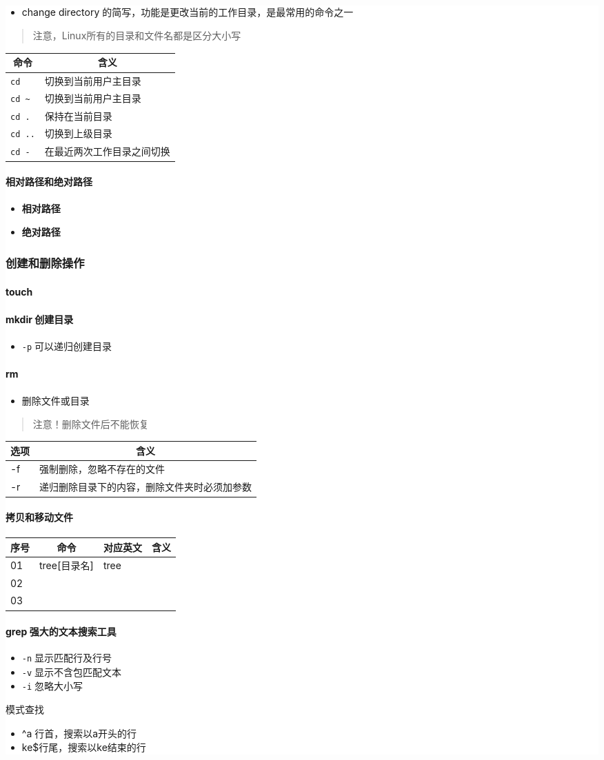 * change directory 的简写，功能是更改当前的工作目录，是最常用的命令之一

> 注意，Linux所有的目录和文件名都是区分大小写

命令|含义
---|---|
`cd`|切换到当前用户主目录|
`cd ~`| 切换到当前用户主目录 |
`cd .`| 保持在当前目录|
`cd ..`| 切换到上级目录|
`cd -`|在最近两次工作目录之间切换 |

#### 相对路径和绝对路径

* **相对路径**

* **绝对路径**


### 创建和删除操作

#### touch

#### mkdir 创建目录


* `-p` 可以递归创建目录

#### rm

* 删除文件或目录

> 注意！删除文件后不能恢复

选项|含义|
---|---|
-f | 强制删除，忽略不存在的文件
-r| 递归删除目录下的内容，删除文件夹时必须加参数|


#### 拷贝和移动文件

序号|命令|对应英文|含义|
---|---|---|---|
01|tree[目录名]| tree |
02|
03|

#### grep 强大的文本搜索工具

- `-n` 显示匹配行及行号
- `-v` 显示不含包匹配文本
- `-i` 忽略大小写

模式查找
- ^a 行首，搜索以a开头的行
- ke$行尾，搜索以ke结束的行
